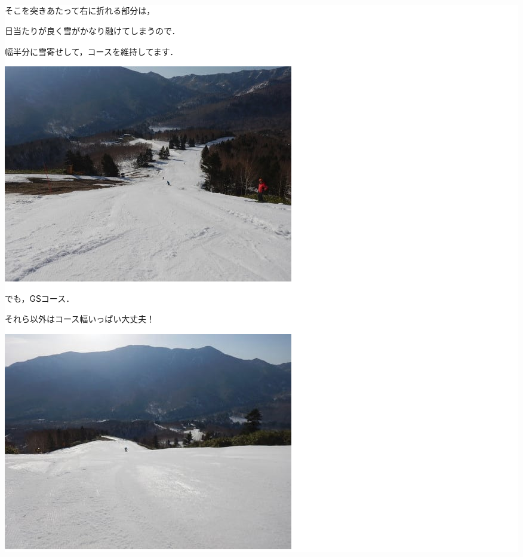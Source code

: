


そこを突きあたって右に折れる部分は，


日当たりが良く雪がかなり融けてしまうので．


幅半分に雪寄せして，コースを維持してます．




![f4e17a1e5436b3b6575003296db30e61.jpg](images/f4e17a1e5436b3b6575003296db30e61.jpg)




でも，GSコース．


それら以外はコース幅いっぱい大丈夫！




![cf1db8be08ed6d48c48c0497959838cd.jpg](images/cf1db8be08ed6d48c48c0497959838cd.jpg)
